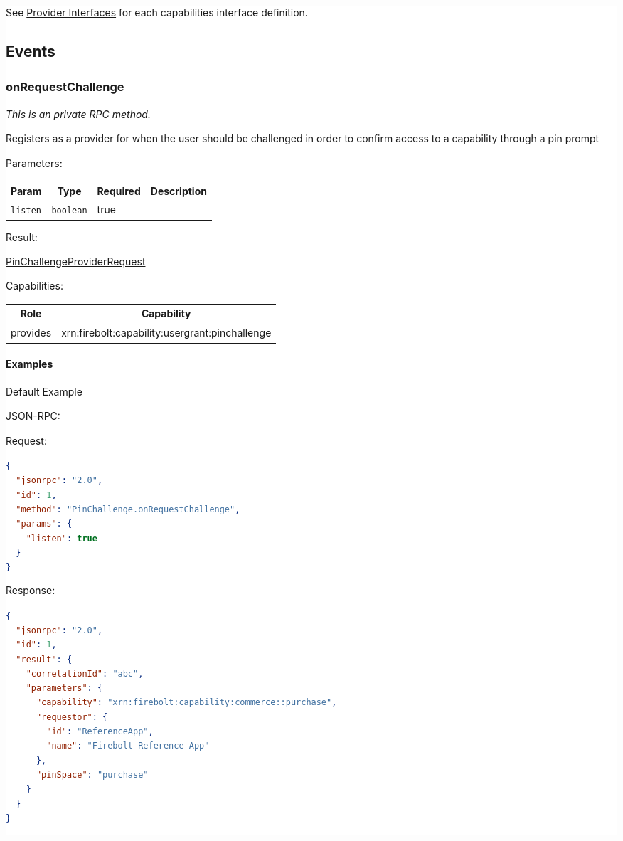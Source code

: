 See [Provider Interfaces](#provider-interfaces) for each capabilities interface definition.

## Events

### onRequestChallenge

_This is an private RPC method._

Registers as a provider for when the user should be challenged in order to confirm access to a capability through a pin prompt

Parameters:

| Param    | Type      | Required | Description |
| -------- | --------- | -------- | ----------- |
| `listen` | `boolean` | true     |             |

Result:

[PinChallengeProviderRequest](#pinchallengeproviderrequest)

Capabilities:

| Role     | Capability                                     |
| -------- | ---------------------------------------------- |
| provides | xrn:firebolt:capability:usergrant:pinchallenge |

#### Examples

Default Example

JSON-RPC:

Request:

```json
{
  "jsonrpc": "2.0",
  "id": 1,
  "method": "PinChallenge.onRequestChallenge",
  "params": {
    "listen": true
  }
}
```

Response:

```json
{
  "jsonrpc": "2.0",
  "id": 1,
  "result": {
    "correlationId": "abc",
    "parameters": {
      "capability": "xrn:firebolt:capability:commerce::purchase",
      "requestor": {
        "id": "ReferenceApp",
        "name": "Firebolt Reference App"
      },
      "pinSpace": "purchase"
    }
  }
}
```

---